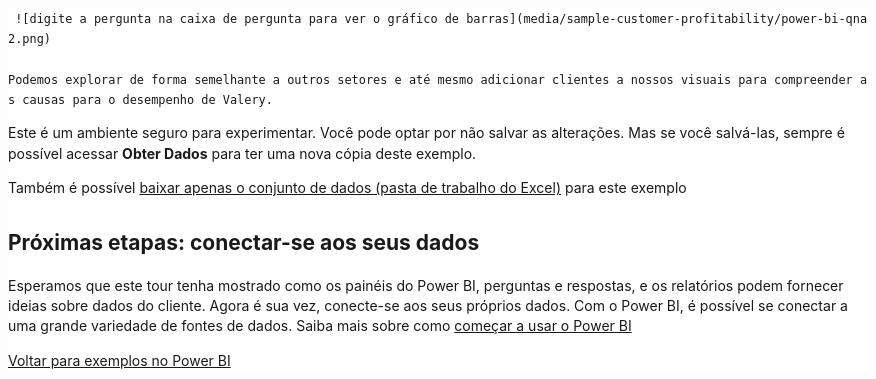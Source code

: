      ![digite a pergunta na caixa de pergunta para ver o gráfico de barras](media/sample-customer-profitability/power-bi-qna2.png)

    Podemos explorar de forma semelhante a outros setores e até mesmo adicionar clientes a nossos visuais para compreender as causas para o desempenho de Valery.

Este é um ambiente seguro para experimentar. Você pode optar por não salvar as alterações. Mas se você salvá-las, sempre é possível acessar **Obter Dados** para ter uma nova cópia deste exemplo.

Também é possível [baixar apenas o conjunto de dados (pasta de trabalho do Excel)](http://go.microsoft.com/fwlink/?LinkId=529781) para este exemplo

## <a name="next-steps-connect-to-your-data"></a>Próximas etapas: conectar-se aos seus dados
Esperamos que este tour tenha mostrado como os painéis do Power BI, perguntas e respostas, e os relatórios podem fornecer ideias sobre dados do cliente. Agora é sua vez, conecte-se aos seus próprios dados. Com o Power BI, é possível se conectar a uma grande variedade de fontes de dados. Saiba mais sobre como [começar a usar o Power BI](service-get-started.md)

[Voltar para exemplos no Power BI](sample-datasets.md)  
